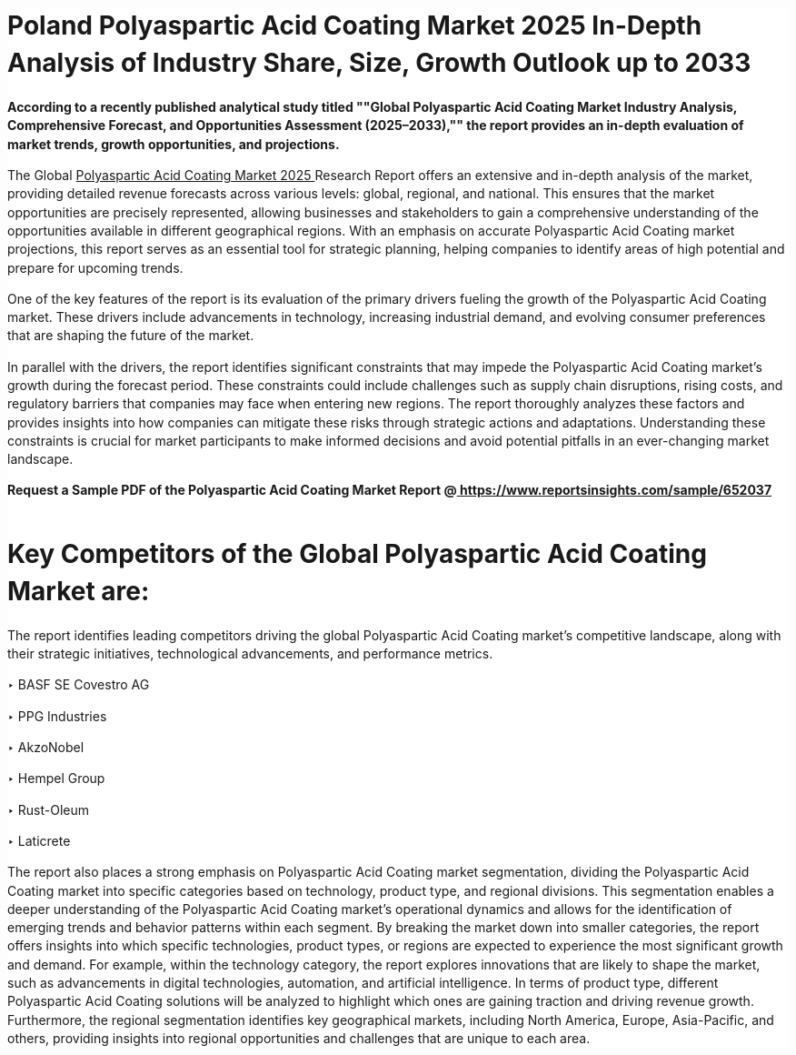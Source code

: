 # Poland Polyaspartic Acid Coating Market 2025 In-Depth Analysis of Industry Share, Size, Growth Outlook up to 2033

<strong>According to a recently published analytical study titled ""Global Polyaspartic Acid Coating Market Industry Analysis, Comprehensive Forecast, and Opportunities Assessment (2025–2033),"" the report provides an in-depth evaluation of market trends, growth opportunities, and projections.</strong>

The Global <a href=https://www.reportsinsights.com/sample/652037>Polyaspartic Acid Coating Market 2025 </a> Research Report offers an extensive and in-depth analysis of the market, providing detailed revenue forecasts across various levels: global, regional, and national. This ensures that the market opportunities are precisely represented, allowing businesses and stakeholders to gain a comprehensive understanding of the opportunities available in different geographical regions. With an emphasis on accurate Polyaspartic Acid Coating market projections, this report serves as an essential tool for strategic planning, helping companies to identify areas of high potential and prepare for upcoming trends.

One of the key features of the report is its evaluation of the primary drivers fueling the growth of the Polyaspartic Acid Coating market. These drivers include advancements in technology, increasing industrial demand, and evolving consumer preferences that are shaping the future of the market. 

In parallel with the drivers, the report identifies significant constraints that may impede the Polyaspartic Acid Coating market’s growth during the forecast period. These constraints could include challenges such as supply chain disruptions, rising costs, and regulatory barriers that companies may face when entering new regions. The report thoroughly analyzes these factors and provides insights into how companies can mitigate these risks through strategic actions and adaptations. Understanding these constraints is crucial for market participants to make informed decisions and avoid potential pitfalls in an ever-changing market landscape.

<strong>Request a Sample PDF of the Polyaspartic Acid Coating Market Report </strong><strong>@<a href=https://www.reportsinsights.com/sample/652037> https://www.reportsinsights.com/sample/652037</a></strong></font>

# <strong>Key Competitors of the Global Polyaspartic Acid Coating Market are:</strong>

The report identifies leading competitors driving the global Polyaspartic Acid Coating market’s competitive landscape, along with their strategic initiatives, technological advancements, and performance metrics.

‣ BASF SE Covestro AG

‣ PPG Industries

‣ AkzoNobel

‣ Hempel Group

‣ Rust-Oleum

‣ Laticrete

The report also places a strong emphasis on Polyaspartic Acid Coating market segmentation, dividing the Polyaspartic Acid Coating market into specific categories based on technology, product type, and regional divisions. This segmentation enables a deeper understanding of the Polyaspartic Acid Coating market’s operational dynamics and allows for the identification of emerging trends and behavior patterns within each segment. By breaking the market down into smaller categories, the report offers insights into which specific technologies, product types, or regions are expected to experience the most significant growth and demand. For example, within the technology category, the report explores innovations that are likely to shape the market, such as advancements in digital technologies, automation, and artificial intelligence. In terms of product type, different Polyaspartic Acid Coating solutions will be analyzed to highlight which ones are gaining traction and driving revenue growth. Furthermore, the regional segmentation identifies key geographical markets, including North America, Europe, Asia-Pacific, and others, providing insights into regional opportunities and challenges that are unique to each area.
